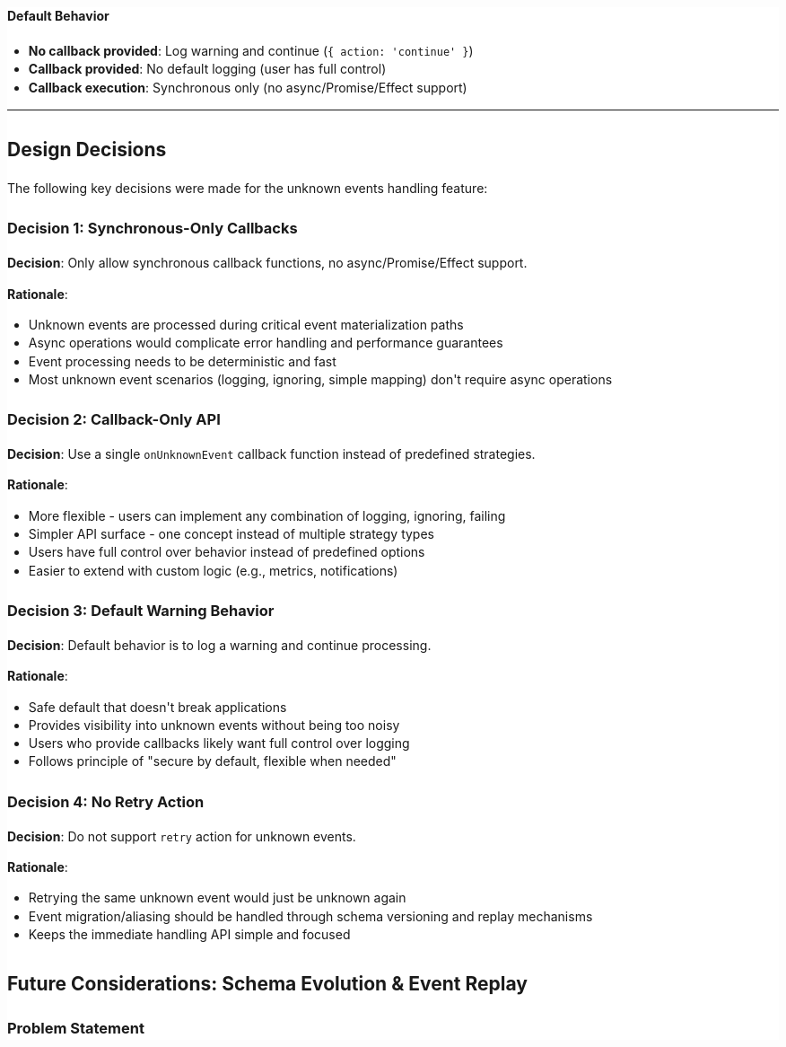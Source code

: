 #### Default Behavior
- **No callback provided**: Log warning and continue (`{ action: 'continue' }`)
- **Callback provided**: No default logging (user has full control)
- **Callback execution**: Synchronous only (no async/Promise/Effect support)

---

## Design Decisions

The following key decisions were made for the unknown events handling feature:

### Decision 1: Synchronous-Only Callbacks

**Decision**: Only allow synchronous callback functions, no async/Promise/Effect support.

**Rationale**: 
- Unknown events are processed during critical event materialization paths
- Async operations would complicate error handling and performance guarantees
- Event processing needs to be deterministic and fast
- Most unknown event scenarios (logging, ignoring, simple mapping) don't require async operations

### Decision 2: Callback-Only API

**Decision**: Use a single `onUnknownEvent` callback function instead of predefined strategies.

**Rationale**:
- More flexible - users can implement any combination of logging, ignoring, failing
- Simpler API surface - one concept instead of multiple strategy types  
- Users have full control over behavior instead of predefined options
- Easier to extend with custom logic (e.g., metrics, notifications)

### Decision 3: Default Warning Behavior

**Decision**: Default behavior is to log a warning and continue processing.

**Rationale**:
- Safe default that doesn't break applications
- Provides visibility into unknown events without being too noisy
- Users who provide callbacks likely want full control over logging
- Follows principle of "secure by default, flexible when needed"

### Decision 4: No Retry Action

**Decision**: Do not support `retry` action for unknown events.

**Rationale**:
- Retrying the same unknown event would just be unknown again
- Event migration/aliasing should be handled through schema versioning and replay mechanisms
- Keeps the immediate handling API simple and focused

## Future Considerations: Schema Evolution & Event Replay

### Problem Statement

